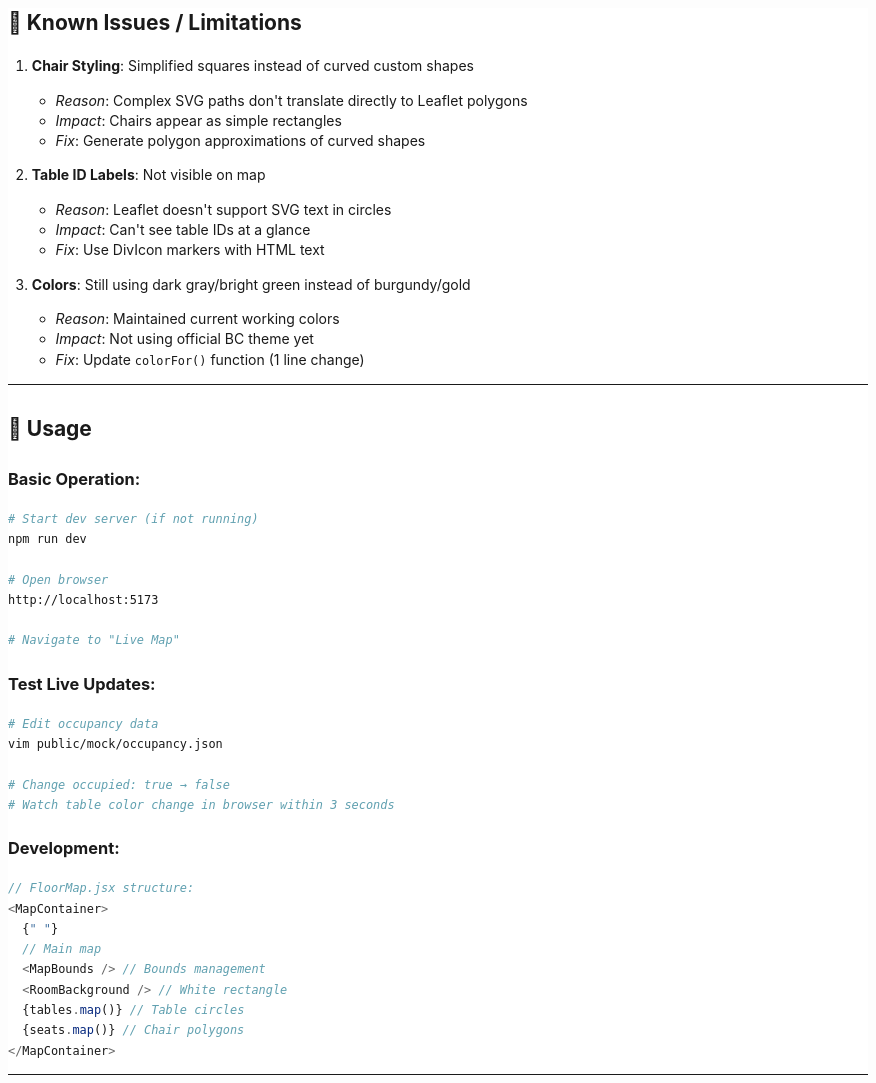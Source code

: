 
## 🐛 **Known Issues / Limitations**

1. **Chair Styling**: Simplified squares instead of curved custom shapes

   - _Reason_: Complex SVG paths don't translate directly to Leaflet polygons
   - _Impact_: Chairs appear as simple rectangles
   - _Fix_: Generate polygon approximations of curved shapes

2. **Table ID Labels**: Not visible on map

   - _Reason_: Leaflet doesn't support SVG text in circles
   - _Impact_: Can't see table IDs at a glance
   - _Fix_: Use DivIcon markers with HTML text

3. **Colors**: Still using dark gray/bright green instead of burgundy/gold
   - _Reason_: Maintained current working colors
   - _Impact_: Not using official BC theme yet
   - _Fix_: Update `colorFor()` function (1 line change)

---

## 📖 **Usage**

### **Basic Operation**:

```bash
# Start dev server (if not running)
npm run dev

# Open browser
http://localhost:5173

# Navigate to "Live Map"
```

### **Test Live Updates**:

```bash
# Edit occupancy data
vim public/mock/occupancy.json

# Change occupied: true → false
# Watch table color change in browser within 3 seconds
```

### **Development**:

```javascript
// FloorMap.jsx structure:
<MapContainer>
  {" "}
  // Main map
  <MapBounds /> // Bounds management
  <RoomBackground /> // White rectangle
  {tables.map()} // Table circles
  {seats.map()} // Chair polygons
</MapContainer>
```

---